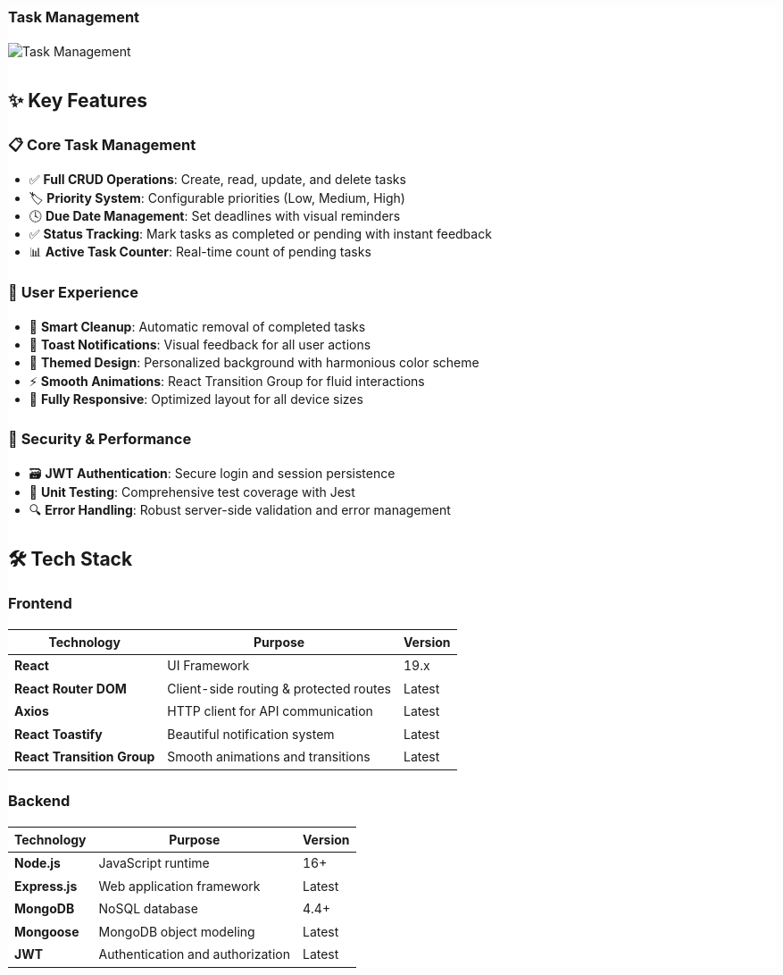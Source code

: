 ### Task Management
![Task Management](./screenshots/task-features.png)

## ✨ Key Features

### 📋 **Core Task Management**
- ✅ **Full CRUD Operations**: Create, read, update, and delete tasks
- 🏷️ **Priority System**: Configurable priorities (Low, Medium, High)
- 🕓 **Due Date Management**: Set deadlines with visual reminders
- ✅ **Status Tracking**: Mark tasks as completed or pending with instant feedback
- 📊 **Active Task Counter**: Real-time count of pending tasks

### 🎨 **User Experience**
- 🧹 **Smart Cleanup**: Automatic removal of completed tasks
- 🔔 **Toast Notifications**: Visual feedback for all user actions
- 🎨 **Themed Design**: Personalized background with harmonious color scheme
- ⚡ **Smooth Animations**: React Transition Group for fluid interactions
- 📱 **Fully Responsive**: Optimized layout for all device sizes

### 🔐 **Security & Performance**
- 🗃️ **JWT Authentication**: Secure login and session persistence
- 🧪 **Unit Testing**: Comprehensive test coverage with Jest
- 🔍 **Error Handling**: Robust server-side validation and error management

## 🛠️ Tech Stack

### **Frontend**
| Technology | Purpose | Version |
|------------|---------|---------|
| **React** | UI Framework | 19.x |
| **React Router DOM** | Client-side routing & protected routes | Latest |
| **Axios** | HTTP client for API communication | Latest |
| **React Toastify** | Beautiful notification system | Latest |
| **React Transition Group** | Smooth animations and transitions | Latest |

### **Backend**
| Technology | Purpose | Version |
|------------|---------|---------|
| **Node.js** | JavaScript runtime | 16+ |
| **Express.js** | Web application framework | Latest |
| **MongoDB** | NoSQL database | 4.4+ |
| **Mongoose** | MongoDB object modeling | Latest |
| **JWT** | Authentication and authorization | Latest |
